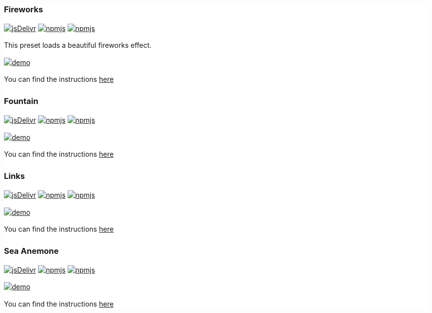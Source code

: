 ### Fireworks

[![jsDelivr](https://data.jsdelivr.com/v1/package/npm/tsparticles-preset-fireworks/badge)](https://www.jsdelivr.com/package/npm/tsparticles-preset-fireworks) [![npmjs](https://badge.fury.io/js/tsparticles-preset-fireworks.svg)](https://www.npmjs.com/package/tsparticles-preset-fireworks) [![npmjs](https://img.shields.io/npm/dt/tsparticles-preset-fireworks)](https://www.npmjs.com/package/tsparticles-preset-fireworks)

This preset loads a beautiful fireworks effect.

[![demo](https://raw.githubusercontent.com/matteobruni/tsparticles/main/presets/fireworks/images/sample.png)](https://particles.js.org/samples/presets/fireworks)

You can find the instructions [here](https://github.com/matteobruni/tsparticles/blob/main/presets/fireworks/README.md)

### Fountain

[![jsDelivr](https://data.jsdelivr.com/v1/package/npm/tsparticles-preset-fountain/badge)](https://www.jsdelivr.com/package/npm/tsparticles-preset-fountain) [![npmjs](https://badge.fury.io/js/tsparticles-preset-fountain.svg)](https://www.npmjs.com/package/tsparticles-preset-fountain) [![npmjs](https://img.shields.io/npm/dt/tsparticles-preset-fountain)](https://www.npmjs.com/package/tsparticles-preset-fountain)

[![demo](https://raw.githubusercontent.com/matteobruni/tsparticles/main/presets/fountain/images/sample.png)](https://particles.js.org/samples/presets/fountain)

You can find the instructions [here](https://github.com/matteobruni/tsparticles/blob/main/presets/fountain/README.md)

### Links

[![jsDelivr](https://data.jsdelivr.com/v1/package/npm/tsparticles-preset-links/badge)](https://www.jsdelivr.com/package/npm/tsparticles-preset-links) [![npmjs](https://badge.fury.io/js/tsparticles-preset-links.svg)](https://www.npmjs.com/package/tsparticles-preset-links) [![npmjs](https://img.shields.io/npm/dt/tsparticles-preset-links)](https://www.npmjs.com/package/tsparticles-preset-links)

[![demo](https://raw.githubusercontent.com/matteobruni/tsparticles/main/presets/links/images/sample.png)](https://particles.js.org/samples/presets/links)

You can find the instructions [here](https://github.com/matteobruni/tsparticles/blob/main/presets/links/README.md)

### Sea Anemone

[![jsDelivr](https://data.jsdelivr.com/v1/package/npm/tsparticles-preset-sea-anemone/badge)](https://www.jsdelivr.com/package/npm/tsparticles-preset-sea-anemone) [![npmjs](https://badge.fury.io/js/tsparticles-preset-sea-anemone.svg)](https://www.npmjs.com/package/tsparticles-preset-sea-anemone) [![npmjs](https://img.shields.io/npm/dt/tsparticles-preset-sea-anemone)](https://www.npmjs.com/package/tsparticles-preset-sea-anemone)

[![demo](https://raw.githubusercontent.com/matteobruni/tsparticles/main/presets/seaAnemone/images/sample.png)](https://particles.js.org/samples/presets/seaAnemone)

You can find the instructions [here](https://github.com/matteobruni/tsparticles/blob/main/presets/seaAnemone/README.md)

